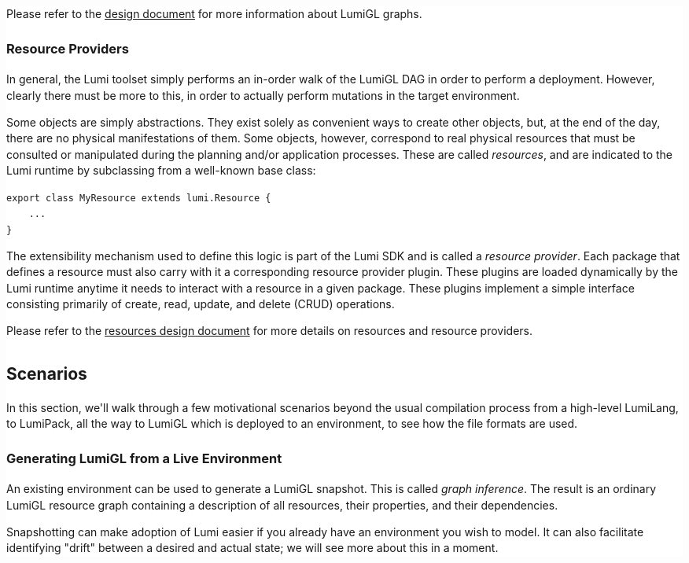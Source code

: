 Please refer to the [design document](https://github.com/pulumi/pulumi-fabric/blob/master/docs/design/graphs.md) for more
information about LumiGL graphs.

### Resource Providers

In general, the Lumi toolset simply performs an in-order walk of the LumiGL DAG in order to perform a deployment.
However, clearly there must be more to this, in order to actually perform mutations in the target environment.

Some objects are simply abstractions.  They exist solely as convenient ways to create other objects, but, at the end
of the day, there are no physical manifestations of them.  Some objects, however, correspond to real physical resources
that must be consulted or manipulated during the planning and/or application processes.  These are called *resources*,
and are indicated to the Lumi runtime by subclassing from a well-known base class:

    export class MyResource extends lumi.Resource {
        ...
    }

The extensibility mechanism used to define this logic is part of the Lumi SDK and is called a *resource provider*.
Each package that defines a resource must also carry with it a corresponding resource provider plugin.  These plugins
are loaded dynamically by the Lumi runtime anytime it needs to interact with a resource in a given package.  These
plugins implement a simple interface consisting primarily of create, read, update, and delete (CRUD) operations.

Please refer to the [resources design document](resources.md) for more details on resources and resource providers.

## Scenarios

In this section, we'll walk through a few motivational scenarios beyond the usual compilation process from a high-level
LumiLang, to LumiPack, all the way to LumiGL which is deployed to an environment, to see how the file formats are used.

### Generating LumiGL from a Live Environment

An existing environment can be used to generate a LumiGL snapshot.  This is called *graph inference*.  The result is an
ordinary LumiGL resource graph containing a description of all resources, their properties, and their dependencies.

Snapshotting can make adoption of Lumi easier if you already have an environment you wish to model.  It can also
facilitate identifying "drift" between a desired and actual state; we will see more about this in a moment.
